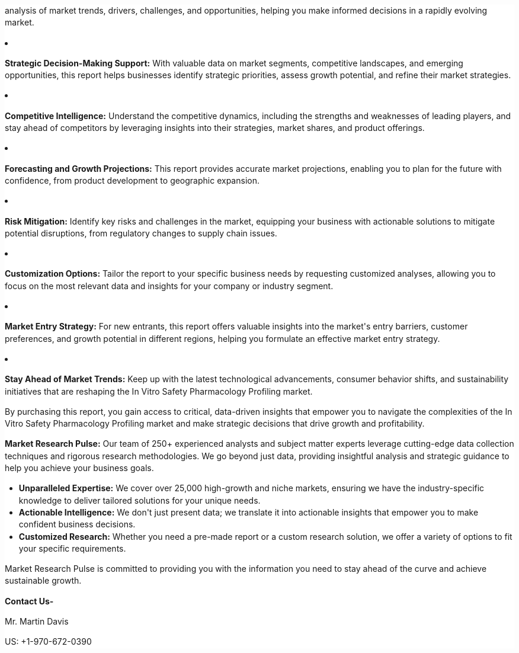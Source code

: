 analysis of market trends, drivers, challenges, and opportunities, helping you make informed decisions in a rapidly evolving market.</p></li><li><p><strong>Strategic Decision-Making Support:</strong> With valuable data on market segments, competitive landscapes, and emerging opportunities, this report helps businesses identify strategic priorities, assess growth potential, and refine their market strategies.</p></li><li><p><strong>Competitive Intelligence:</strong> Understand the competitive dynamics, including the strengths and weaknesses of leading players, and stay ahead of competitors by leveraging insights into their strategies, market shares, and product offerings.</p></li><li><p><strong>Forecasting and Growth Projections:</strong> This report provides accurate market projections, enabling you to plan for the future with confidence, from product development to geographic expansion.</p></li><li><p><strong>Risk Mitigation:</strong> Identify key risks and challenges in the market, equipping your business with actionable solutions to mitigate potential disruptions, from regulatory changes to supply chain issues.</p></li><li><p><strong>Customization Options:</strong> Tailor the report to your specific business needs by requesting customized analyses, allowing you to focus on the most relevant data and insights for your company or industry segment.</p></li><li><p><strong>Market Entry Strategy:</strong> For new entrants, this report offers valuable insights into the market's entry barriers, customer preferences, and growth potential in different regions, helping you formulate an effective market entry strategy.</p></li><li><p><strong>Stay Ahead of Market Trends:</strong> Keep up with the latest technological advancements, consumer behavior shifts, and sustainability initiatives that are reshaping the In Vitro Safety Pharmacology Profiling market.</p></li></ol><p>By purchasing this report, you gain access to critical, data-driven insights that empower you to navigate the complexities of the In Vitro Safety Pharmacology Profiling market and make strategic decisions that drive growth and profitability.</p><p><strong>Market Research Pulse:</strong>&nbsp;Our team of 250+ experienced analysts and subject matter experts leverage cutting-edge data collection techniques and rigorous research methodologies. We go beyond just data, providing insightful analysis and strategic guidance to help you achieve your business goals.</p><ul><li><strong>Unparalleled Expertise:</strong>&nbsp;We cover over 25,000 high-growth and niche markets, ensuring we have the industry-specific knowledge to deliver tailored solutions for your unique needs.</li><li><strong>Actionable Intelligence:</strong>&nbsp;We don't just present data; we translate it into actionable insights that empower you to make confident business decisions.</li><li><strong>Customized Research:</strong>&nbsp;Whether you need a pre-made report or a custom research solution, we offer a variety of options to fit your specific requirements.</li></ul><p>Market Research Pulse is committed to providing you with the information you need to stay ahead of the curve and achieve sustainable growth.</p><p><strong>Contact Us-</strong></p><p>Mr. Martin Davis</p><p>US: +1-970-672-0390</p>

